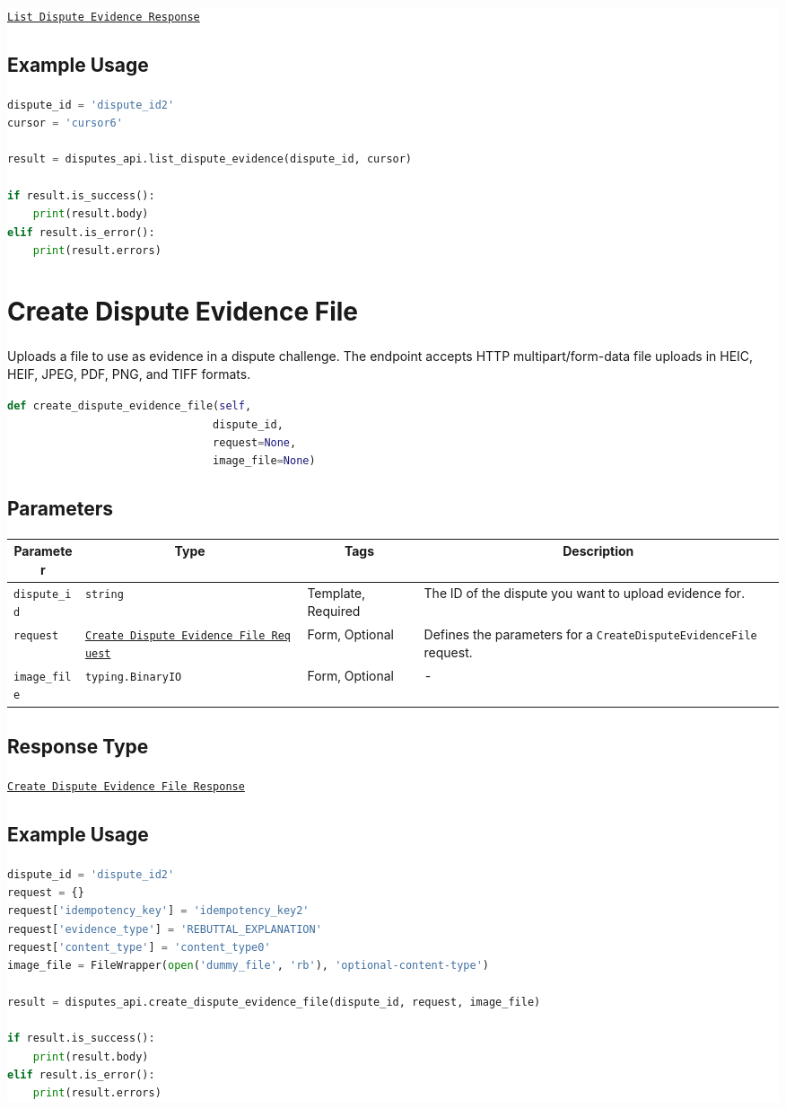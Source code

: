 [`List Dispute Evidence Response`](../../doc/models/list-dispute-evidence-response.md)

## Example Usage

```python
dispute_id = 'dispute_id2'
cursor = 'cursor6'

result = disputes_api.list_dispute_evidence(dispute_id, cursor)

if result.is_success():
    print(result.body)
elif result.is_error():
    print(result.errors)
```


# Create Dispute Evidence File

Uploads a file to use as evidence in a dispute challenge. The endpoint accepts HTTP
multipart/form-data file uploads in HEIC, HEIF, JPEG, PDF, PNG, and TIFF formats.

```python
def create_dispute_evidence_file(self,
                                dispute_id,
                                request=None,
                                image_file=None)
```

## Parameters

| Parameter | Type | Tags | Description |
|  --- | --- | --- | --- |
| `dispute_id` | `string` | Template, Required | The ID of the dispute you want to upload evidence for. |
| `request` | [`Create Dispute Evidence File Request`](../../doc/models/create-dispute-evidence-file-request.md) | Form, Optional | Defines the parameters for a `CreateDisputeEvidenceFile` request. |
| `image_file` | `typing.BinaryIO` | Form, Optional | - |

## Response Type

[`Create Dispute Evidence File Response`](../../doc/models/create-dispute-evidence-file-response.md)

## Example Usage

```python
dispute_id = 'dispute_id2'
request = {}
request['idempotency_key'] = 'idempotency_key2'
request['evidence_type'] = 'REBUTTAL_EXPLANATION'
request['content_type'] = 'content_type0'
image_file = FileWrapper(open('dummy_file', 'rb'), 'optional-content-type')

result = disputes_api.create_dispute_evidence_file(dispute_id, request, image_file)

if result.is_success():
    print(result.body)
elif result.is_error():
    print(result.errors)
```
